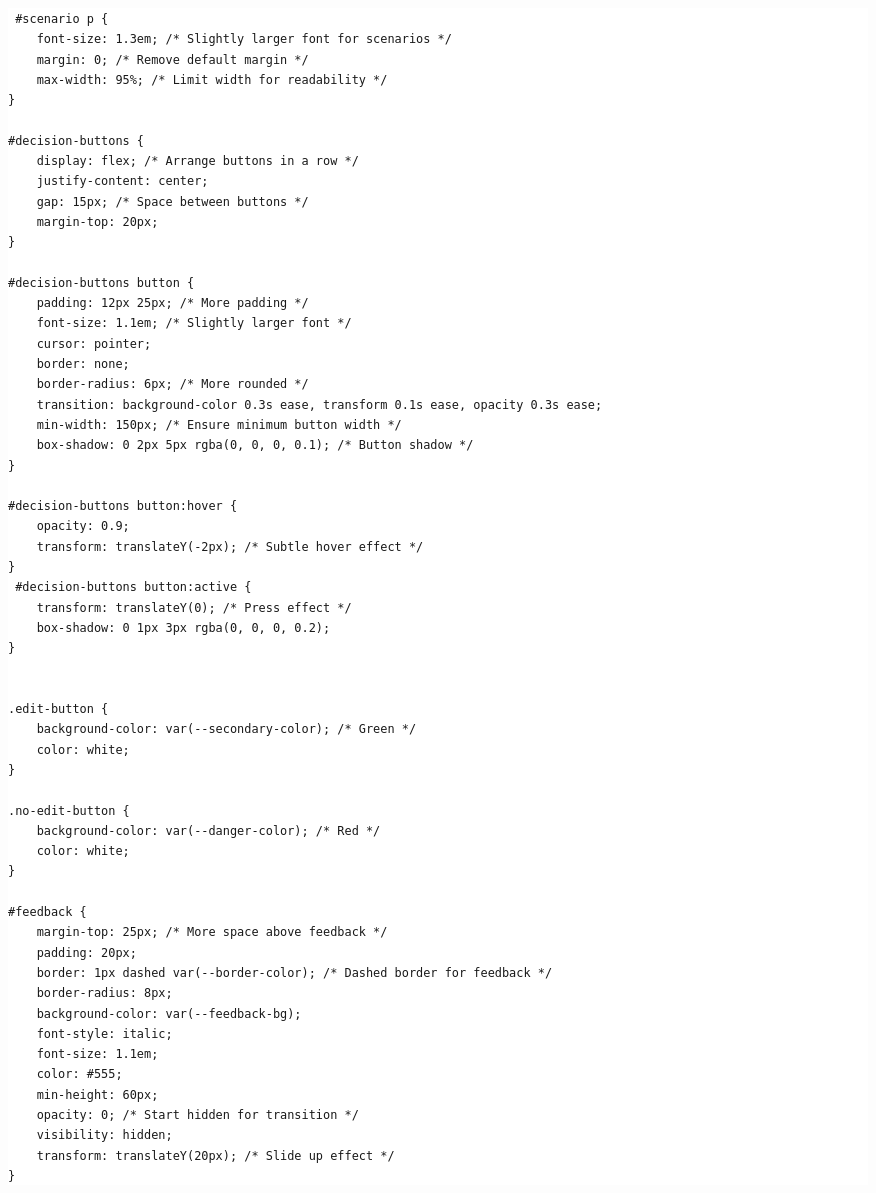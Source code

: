      #scenario p {
        font-size: 1.3em; /* Slightly larger font for scenarios */
        margin: 0; /* Remove default margin */
        max-width: 95%; /* Limit width for readability */
    }

    #decision-buttons {
        display: flex; /* Arrange buttons in a row */
        justify-content: center;
        gap: 15px; /* Space between buttons */
        margin-top: 20px;
    }

    #decision-buttons button {
        padding: 12px 25px; /* More padding */
        font-size: 1.1em; /* Slightly larger font */
        cursor: pointer;
        border: none;
        border-radius: 6px; /* More rounded */
        transition: background-color 0.3s ease, transform 0.1s ease, opacity 0.3s ease;
        min-width: 150px; /* Ensure minimum button width */
        box-shadow: 0 2px 5px rgba(0, 0, 0, 0.1); /* Button shadow */
    }

    #decision-buttons button:hover {
        opacity: 0.9;
        transform: translateY(-2px); /* Subtle hover effect */
    }
     #decision-buttons button:active {
        transform: translateY(0); /* Press effect */
        box-shadow: 0 1px 3px rgba(0, 0, 0, 0.2);
    }


    .edit-button {
        background-color: var(--secondary-color); /* Green */
        color: white;
    }

    .no-edit-button {
        background-color: var(--danger-color); /* Red */
        color: white;
    }

    #feedback {
        margin-top: 25px; /* More space above feedback */
        padding: 20px;
        border: 1px dashed var(--border-color); /* Dashed border for feedback */
        border-radius: 8px;
        background-color: var(--feedback-bg);
        font-style: italic;
        font-size: 1.1em;
        color: #555;
        min-height: 60px;
        opacity: 0; /* Start hidden for transition */
        visibility: hidden;
        transform: translateY(20px); /* Slide up effect */
    }
